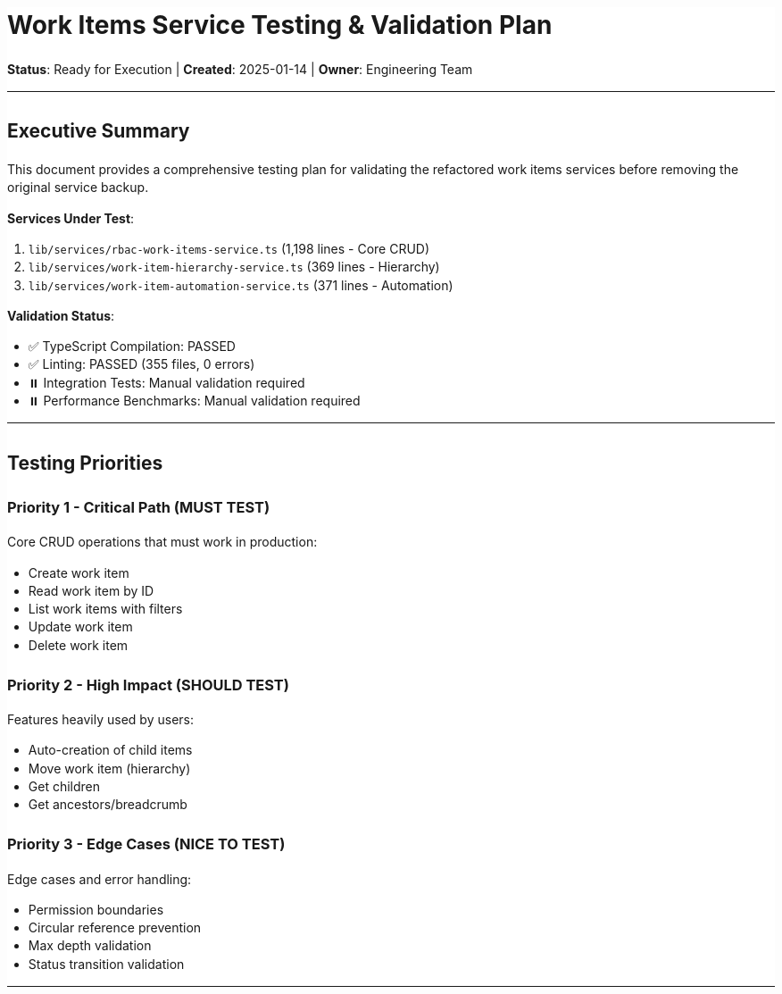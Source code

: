 # Work Items Service Testing & Validation Plan

**Status**: Ready for Execution | **Created**: 2025-01-14 | **Owner**: Engineering Team

---

## Executive Summary

This document provides a comprehensive testing plan for validating the refactored work items services before removing the original service backup.

**Services Under Test**:
1. `lib/services/rbac-work-items-service.ts` (1,198 lines - Core CRUD)
2. `lib/services/work-item-hierarchy-service.ts` (369 lines - Hierarchy)
3. `lib/services/work-item-automation-service.ts` (371 lines - Automation)

**Validation Status**:
- ✅ TypeScript Compilation: PASSED
- ✅ Linting: PASSED (355 files, 0 errors)
- ⏸️ Integration Tests: Manual validation required
- ⏸️ Performance Benchmarks: Manual validation required

---

## Testing Priorities

### Priority 1 - Critical Path (MUST TEST)
Core CRUD operations that must work in production:
- Create work item
- Read work item by ID
- List work items with filters
- Update work item
- Delete work item

### Priority 2 - High Impact (SHOULD TEST)
Features heavily used by users:
- Auto-creation of child items
- Move work item (hierarchy)
- Get children
- Get ancestors/breadcrumb

### Priority 3 - Edge Cases (NICE TO TEST)
Edge cases and error handling:
- Permission boundaries
- Circular reference prevention
- Max depth validation
- Status transition validation

---
